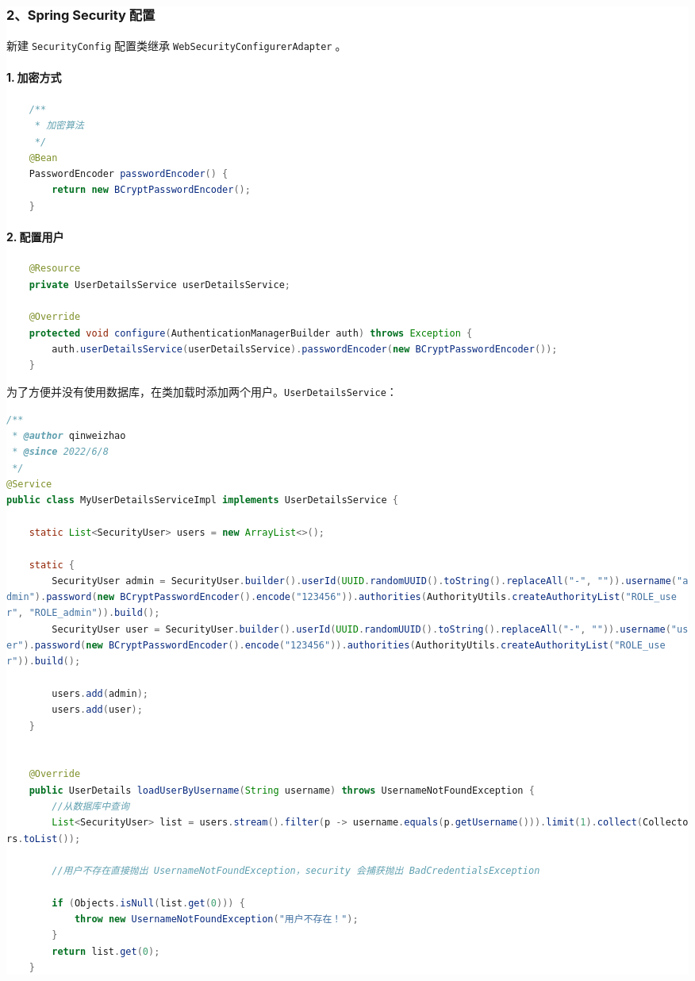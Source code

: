 ### 2、Spring Security 配置

新建 `SecurityConfig` 配置类继承 `WebSecurityConfigurerAdapter` 。

#### 1. 加密方式

```java
    /**
     * 加密算法
     */
    @Bean
    PasswordEncoder passwordEncoder() {
        return new BCryptPasswordEncoder();
    }
```

#### 2. 配置用户

```java
    @Resource
    private UserDetailsService userDetailsService;

    @Override
    protected void configure(AuthenticationManagerBuilder auth) throws Exception {
        auth.userDetailsService(userDetailsService).passwordEncoder(new BCryptPasswordEncoder());
    }
```

为了方便并没有使用数据库，在类加载时添加两个用户。`UserDetailsService`：

```java
/**
 * @author qinweizhao
 * @since 2022/6/8
 */
@Service
public class MyUserDetailsServiceImpl implements UserDetailsService {

    static List<SecurityUser> users = new ArrayList<>();

    static {
        SecurityUser admin = SecurityUser.builder().userId(UUID.randomUUID().toString().replaceAll("-", "")).username("admin").password(new BCryptPasswordEncoder().encode("123456")).authorities(AuthorityUtils.createAuthorityList("ROLE_user", "ROLE_admin")).build();
        SecurityUser user = SecurityUser.builder().userId(UUID.randomUUID().toString().replaceAll("-", "")).username("user").password(new BCryptPasswordEncoder().encode("123456")).authorities(AuthorityUtils.createAuthorityList("ROLE_user")).build();

        users.add(admin);
        users.add(user);
    }


    @Override
    public UserDetails loadUserByUsername(String username) throws UsernameNotFoundException {
        //从数据库中查询
        List<SecurityUser> list = users.stream().filter(p -> username.equals(p.getUsername())).limit(1).collect(Collectors.toList());
        
        //用户不存在直接抛出 UsernameNotFoundException，security 会捕获抛出 BadCredentialsException
        
        if (Objects.isNull(list.get(0))) {
            throw new UsernameNotFoundException("用户不存在！");
        }
        return list.get(0);
    }
```